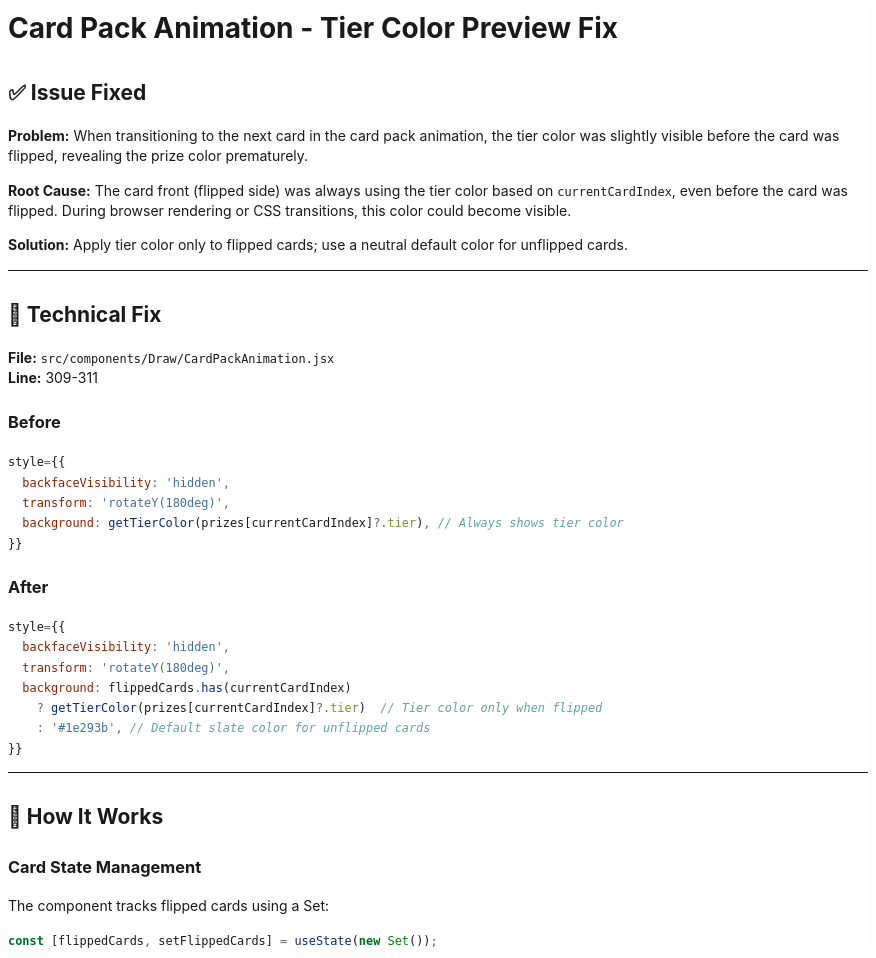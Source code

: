 # Card Pack Animation - Tier Color Preview Fix

## ✅ Issue Fixed

**Problem:** When transitioning to the next card in the card pack animation, the tier color was slightly visible before the card was flipped, revealing the prize color prematurely.

**Root Cause:** The card front (flipped side) was always using the tier color based on `currentCardIndex`, even before the card was flipped. During browser rendering or CSS transitions, this color could become visible.

**Solution:** Apply tier color only to flipped cards; use a neutral default color for unflipped cards.

---

## 🔧 Technical Fix

**File:** `src/components/Draw/CardPackAnimation.jsx`  
**Line:** 309-311

### Before
```javascript
style={{
  backfaceVisibility: 'hidden',
  transform: 'rotateY(180deg)',
  background: getTierColor(prizes[currentCardIndex]?.tier), // Always shows tier color
}}
```

### After
```javascript
style={{
  backfaceVisibility: 'hidden',
  transform: 'rotateY(180deg)',
  background: flippedCards.has(currentCardIndex) 
    ? getTierColor(prizes[currentCardIndex]?.tier)  // Tier color only when flipped
    : '#1e293b', // Default slate color for unflipped cards
}}
```

---

## 🎯 How It Works

### Card State Management
The component tracks flipped cards using a Set:
```javascript
const [flippedCards, setFlippedCards] = useState(new Set());
```
